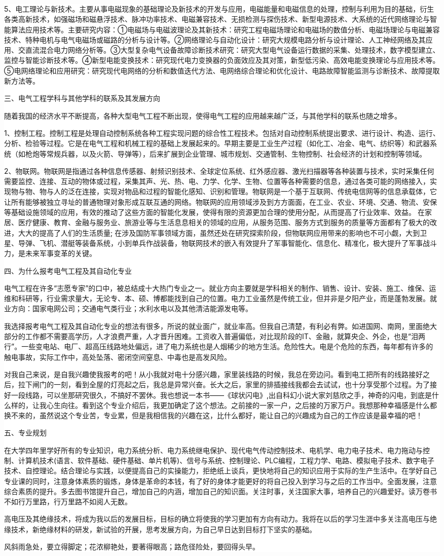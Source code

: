 5、电工理论与新技术。主要从事电磁现象的基础理论及新技术的开发与应用，电磁能量和电磁信息的处理，控制与利用为目的基础，衍生各类高新技术，如强磁场和磁悬浮技术、脉冲功率技术、电磁兼容技术、无损检测与探伤技术、新型电源技术、大系统的近代网络理论与智能算法应用技术等。主要研究内容：①电磁场与电磁波理论及其新技术：研究工程电磁场理论和电磁场的数值分析、电磁场理论与电磁兼容技术、特种电机与电气电磁场或磁路的分析与设计等。②网络理论与自动化设计：研究大规模电路分析与设计理论、人工神经网络及其应用、交直流混合电力网络分析等。③大型复杂电气设备故障诊断技术研究：研究大型电气设备运行数据的采集、处理技术，数字模型建立、监控与智能诊断技术等。④新型电能变换技术：研究现代电力变换器的负面效应及其对策，新型低污染、高效电能变换理论与应用技术等。⑤电网络理论和应用研究：研究现代电网络的分析和数值迭代方法、电网络综合理论和优化设计、电路故障智能监测与诊断技术、故障提取新方法等。

三、电气工程学科与其他学科的联系及其发展方向

随着我国的经济水平不断提高，各种大型电气工程不断出现，使得电气工程的应用越来越广泛，与其他学科的联系也随之增多。

1、控制工程。控制工程是处理自动控制系统各种工程实现问题的综合性工程技术。包括对自动控制系统提出要求、进行设计、构造、运行、分析、检验等过程。它是在电气工程和机械工程的基础上发展起来的。早期主要是工业生产过程（如化工、冶金、电气、纺织等）和武器系统（如枪炮等常规兵器，以及火箭、导弹等），后来扩展到企业管理、城市规划、交通管制、生物控制、社会经济的计划和控制等领域。

2、物联网。物联网是指通过各种信息传感器、射频识别技术、全球定位系统、红外感应器、激光扫描器等各种装置与技术，实时采集任何需要监控、连接、互动的物体或过程，采集其声、光、热、电、力学、化学、生物、位置等各种需要的信息，通过各类可能的网络接入，实现物与物、物与人的泛在连接，实现对物品和过程的智能化感知、识别和管理。物联网是一个基于互联网、传统电信网等的信息承载体，它让所有能够被独立寻址的普通物理对象形成互联互通的网络。物联网的应用领域涉及到方方面面，在工业、农业、环境、交通、物流、安保等基础设施领域的应用，有效的推动了这些方面的智能化发展，使得有限的资源更加合理的使用分配，从而提高了行业效率、效益。 在家居、医疗健康、教育、金融与服务业、旅游业等与生活息息相关的领域的应用，从服务范围、服务方式到服务的质量等方面都有了极大的改进，大大的提高了人们的生活质量; 在涉及国防军事领域方面，虽然还处在研究探索阶段，但物联网应用带来的影响也不可小觑，大到卫星、导弹、飞机、潜艇等装备系统，小到单兵作战装备，物联网技术的嵌入有效提升了军事智能化、信息化、精准化，极大提升了军事战斗力，是未来军事变革的关键。

四、为什么报考电气工程及其自动化专业

电气工程在许多“志愿专家”的口中，被总结成十大热门专业之一。就业方向主要就是学科相关的制作、销售、设计、安装、施工、维保、运维和科研等，行业需求量大，无论专、本、硕、博都能找到自己的位置。电力工业虽然是传统工业，但并非是夕阳产业，而是蓬勃发展。就业方向：国家电网公司；交通电气类行业；水利水电以及其他清洁能源发电等。

我选择报考电气工程及其自动化专业的想法有很多，所说的就业面广，就业率高。但我自己清楚，有利必有弊。如进国网、南网，里面绝大部分的工作都不需要高学历，人才浪费严重，人才晋升困难。工资收入普遍偏低，对比现阶段的IT、金融，就算央企、外企，也是“泪两行”。一些变电站、电厂、超高压线路地处偏远，进了电力系统也是人烟稀少的地方生活。危险性大。电是个危险的东西，每年都有许多的触电事故，实际工作中，高处坠落、密闭空间窒息、中毒也是高发风险。

对我自己来说，是自我兴趣使我报考的吧！从小我就对电十分感兴趣，家里装线路的时候，我总在旁边问。看到电工把所有的线路接好之后，拉下闸门的一刻，看到全屋的灯亮起之后，我总是异常兴奋。长大之后，家里的排插接线我都会去试试，也十分享受那个过程。为了接好一段线路，可以坐那研究很久，不搞好不罢休。我也想说一本书——《球状闪电》,出自科幻小说大家刘慈欣之手，神奇的闪电，到底是什么样的，让我心生向往。看到这个专业介绍后，我更加确定了这个想法。之前接的一家一户，之后接的万家万户。我想那种幸福感是什么都换不来的，虽然说这个专业苦，专业累，但是我相信我的兴趣在这，比什么都好，能让自己的兴趣成为自己的工作应该是最幸福的吧！

五、专业规划

在大学四年里学好所有的专业知识，电力系统分析、电力系统继电保护、现代电气传动控制技术、电机学、电力电子技术、电力拖动与控制、计算机技术(语言、软件基础、硬件基础、单片机等)、信号与系统、控制理论、PLC编程，工程力学、电路、模拟电子技术、数字电子技术、自控理论。结合理论与实践，以便提高自己的实操能力，拒绝纸上谈兵，更快地将自己的知识应用于实际的生产生活中。在学好自己专业课的同时，注意身体素质的锻炼，身体是革命的本钱，有了好的身体才能更好的将自己投入到学习与之后的工作当中。全面发展，注意综合素质的提升。多去图书馆提升自己，增加自己的内涵，增加自己的知识面。关注时事，关注国家大事，培养自己的兴趣爱好。读万卷书不如行万里路，行万里路不如阅人无数。

高电压及其绝缘技术，将成为我以后的发展目标，目标的确立将使我的学习更加有方向有动力。我将在以后的学习生涯中多关注高电压与绝缘技术，新绝缘材料的研发，新试验的开展，思考发展方向，为自己早日达到目标打下坚实的基础。

风斜雨急处，要立得脚定；花浓柳艳处，要著得眼高；路危径险处，要回得头早。
